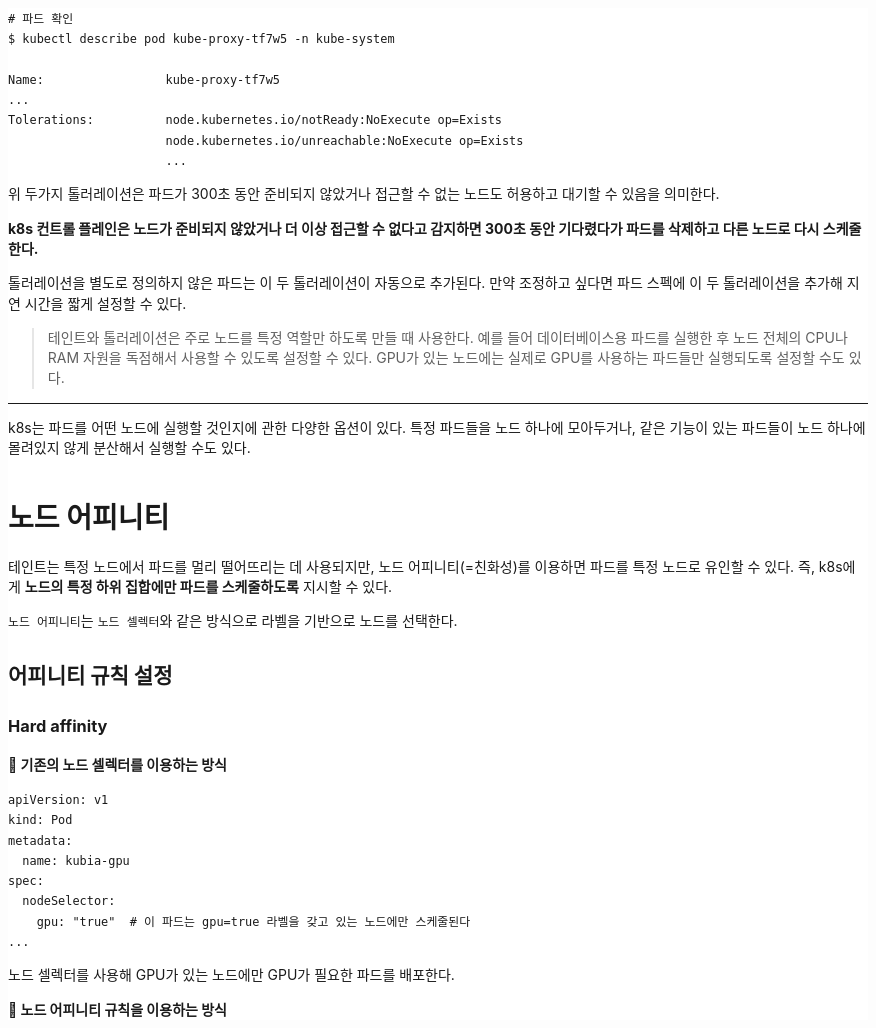 ```
# 파드 확인
$ kubectl describe pod kube-proxy-tf7w5 -n kube-system

Name:                 kube-proxy-tf7w5
...
Tolerations:          node.kubernetes.io/notReady:NoExecute op=Exists
                      node.kubernetes.io/unreachable:NoExecute op=Exists
                      ...
```

위 두가지 톨러레이션은 파드가 300초 동안 준비되지 않았거나 접근할 수 없는 노드도 허용하고 대기할 수 있음을 의미한다.

**k8s 컨트롤 플레인은 노드가 준비되지 않았거나 더 이상 접근할 수 없다고 감지하면 300초 동안 기다렸다가 파드를 삭제하고 다른 노드로 다시 스케줄한다.**

톨러레이션을 별도로 정의하지 않은 파드는 이 두 톨러레이션이 자동으로 추가된다. 만약 조정하고 싶다면 파드 스펙에 이 두 톨러레이션을 추가해 지연 시간을 짧게 설정할 수 있다.

> 테인트와 톨러레이션은 주로 노드를 특정 역할만 하도록 만들 때 사용한다. 예를 들어 데이터베이스용 파드를 실행한 후 노드 전체의 CPU나 RAM 자원을 독점해서 사용할 수 있도록 설정할 수 있다. GPU가 있는 노드에는 실제로 GPU를 사용하는 파드들만 실행되도록 설정할 수도 있다.
>

---

k8s는 파드를 어떤 노드에 실행할 것인지에 관한 다양한 옵션이 있다. 특정 파드들을 노드 하나에 모아두거나, 같은 기능이 있는 파드들이 노드 하나에 몰려있지 않게 분산해서 실행할 수도 있다.

# 노드 어피니티

테인트는 특정 노드에서 파드를 멀리 떨어뜨리는 데 사용되지만, 노드 어피니티(=친화성)를 이용하면 파드를 특정 노드로 유인할 수 있다. 즉, k8s에게 **노드의 특정 하위 집합에만 파드를 스케줄하도록** 지시할 수 있다.

`노드 어피니티`는 `노드 셀렉터`와 같은 방식으로 라벨을 기반으로 노드를 선택한다.

## 어피니티 규칙 설정

### Hard affinity

**🧩 기존의 노드 셀렉터를 이용하는 방식**

```
apiVersion: v1
kind: Pod
metadata:
  name: kubia-gpu
spec:
  nodeSelector:
    gpu: "true"  # 이 파드는 gpu=true 라벨을 갖고 있는 노드에만 스케줄된다
...

```

노드 셀렉터를 사용해 GPU가 있는 노드에만 GPU가 필요한 파드를 배포한다.

**🧩 노드 어피니티 규칙을 이용하는 방식**
